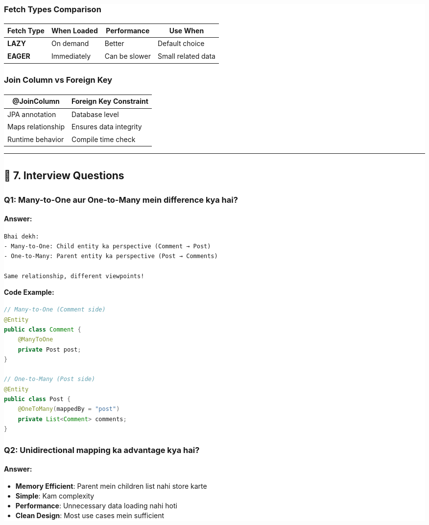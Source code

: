 ### Fetch Types Comparison
| Fetch Type | When Loaded | Performance | Use When |
|------------|-------------|-------------|-----------|
| **LAZY** | On demand | Better | Default choice |
| **EAGER** | Immediately | Can be slower | Small related data |

### Join Column vs Foreign Key
| @JoinColumn | Foreign Key Constraint |
|-------------|----------------------|
| JPA annotation | Database level |
| Maps relationship | Ensures data integrity |
| Runtime behavior | Compile time check |

---

## 🎤 7. Interview Questions

### Q1: Many-to-One aur One-to-Many mein difference kya hai?
**Answer:** 
```
Bhai dekh:
- Many-to-One: Child entity ka perspective (Comment → Post)  
- One-to-Many: Parent entity ka perspective (Post → Comments)

Same relationship, different viewpoints!
```

**Code Example:**
```java
// Many-to-One (Comment side)
@Entity
public class Comment {
    @ManyToOne
    private Post post;
}

// One-to-Many (Post side) 
@Entity
public class Post {
    @OneToMany(mappedBy = "post")
    private List<Comment> comments;
}
```

### Q2: Unidirectional mapping ka advantage kya hai?
**Answer:**
- **Memory Efficient**: Parent mein children list nahi store karte
- **Simple**: Kam complexity
- **Performance**: Unnecessary data loading nahi hoti
- **Clean Design**: Most use cases mein sufficient

